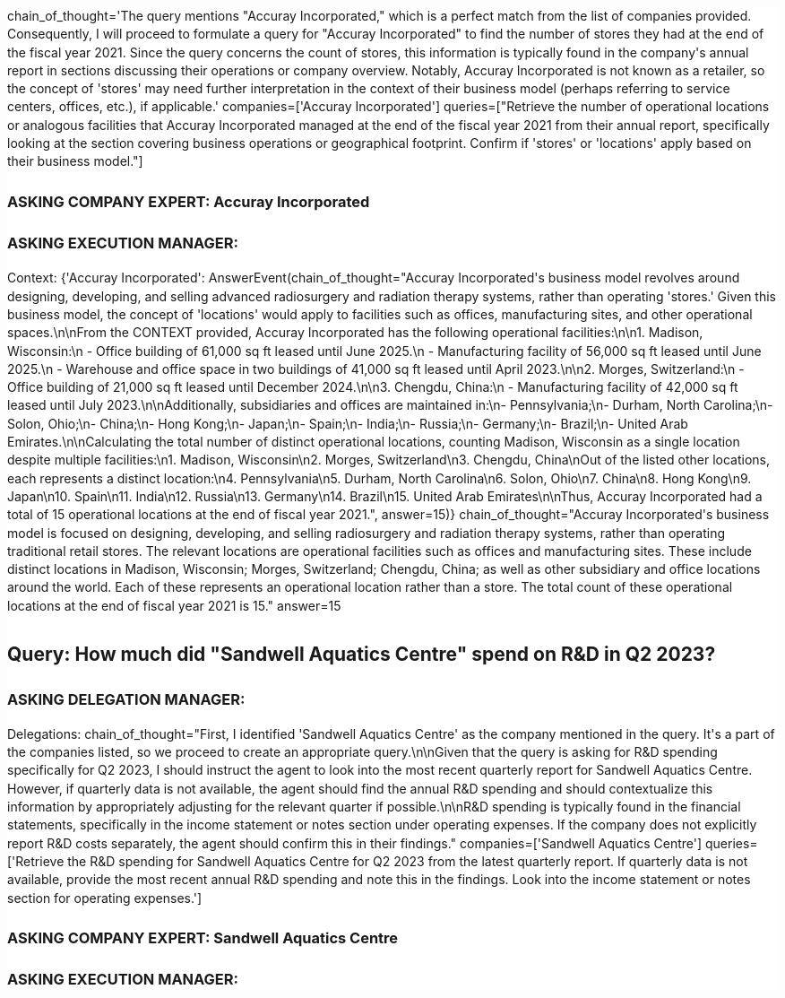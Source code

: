  chain_of_thought='The query mentions "Accuray Incorporated," which is a perfect match from the list of companies provided. Consequently, I will proceed to formulate a query for "Accuray Incorporated" to find the number of stores they had at the end of the fiscal year 2021. Since the query concerns the count of stores, this information is typically found in the company\'s annual report in sections discussing their operations or company overview. Notably, Accuray Incorporated is not known as a retailer, so the concept of \'stores\' may need further interpretation in the context of their business model (perhaps referring to service centers, offices, etc.), if applicable.' companies=['Accuray Incorporated'] queries=["Retrieve the number of operational locations or analogous facilities that Accuray Incorporated managed at the end of the fiscal year 2021 from their annual report, specifically looking at the section covering business operations or geographical footprint. Confirm if 'stores' or 'locations' apply based on their business model."]
### ASKING COMPANY EXPERT: Accuray Incorporated
### ASKING EXECUTION MANAGER: 
Context: {'Accuray Incorporated': AnswerEvent(chain_of_thought="Accuray Incorporated's business model revolves around designing, developing, and selling advanced radiosurgery and radiation therapy systems, rather than operating 'stores.' Given this business model, the concept of 'locations' would apply to facilities such as offices, manufacturing sites, and other operational spaces.\n\nFrom the CONTEXT provided, Accuray Incorporated has the following operational facilities:\n\n1. Madison, Wisconsin:\n   - Office building of 61,000 sq ft leased until June 2025.\n   - Manufacturing facility of 56,000 sq ft leased until June 2025.\n   - Warehouse and office space in two buildings of 41,000 sq ft leased until April 2023.\n\n2. Morges, Switzerland:\n   - Office building of 21,000 sq ft leased until December 2024.\n\n3. Chengdu, China:\n   - Manufacturing facility of 42,000 sq ft leased until July 2023.\n\nAdditionally, subsidiaries and offices are maintained in:\n- Pennsylvania;\n- Durham, North Carolina;\n- Solon, Ohio;\n- China;\n- Hong Kong;\n- Japan;\n- Spain;\n- India;\n- Russia;\n- Germany;\n- Brazil;\n- United Arab Emirates.\n\nCalculating the total number of distinct operational locations, counting Madison, Wisconsin as a single location despite multiple facilities:\n1. Madison, Wisconsin\n2. Morges, Switzerland\n3. Chengdu, China\nOut of the listed other locations, each represents a distinct location:\n4. Pennsylvania\n5. Durham, North Carolina\n6. Solon, Ohio\n7. China\n8. Hong Kong\n9. Japan\n10. Spain\n11. India\n12. Russia\n13. Germany\n14. Brazil\n15. United Arab Emirates\n\nThus, Accuray Incorporated had a total of 15 operational locations at the end of fiscal year 2021.", answer=15)}
chain_of_thought="Accuray Incorporated's business model is focused on designing, developing, and selling radiosurgery and radiation therapy systems, rather than operating traditional retail stores. The relevant locations are operational facilities such as offices and manufacturing sites. These include distinct locations in Madison, Wisconsin; Morges, Switzerland; Chengdu, China; as well as other subsidiary and office locations around the world. Each of these represents an operational location rather than a store. The total count of these operational locations at the end of fiscal year 2021 is 15." answer=15
## Query: How much did "Sandwell Aquatics Centre" spend on R&D in Q2 2023?
### ASKING DELEGATION MANAGER: 
Delegations: 
 chain_of_thought="First, I identified 'Sandwell Aquatics Centre' as the company mentioned in the query. It's a part of the companies listed, so we proceed to create an appropriate query.\n\nGiven that the query is asking for R&D spending specifically for Q2 2023, I should instruct the agent to look into the most recent quarterly report for Sandwell Aquatics Centre. However, if quarterly data is not available, the agent should find the annual R&D spending and should contextualize this information by appropriately adjusting for the relevant quarter if possible.\n\nR&D spending is typically found in the financial statements, specifically in the income statement or notes section under operating expenses. If the company does not explicitly report R&D costs separately, the agent should confirm this in their findings." companies=['Sandwell Aquatics Centre'] queries=['Retrieve the R&D spending for Sandwell Aquatics Centre for Q2 2023 from the latest quarterly report. If quarterly data is not available, provide the most recent annual R&D spending and note this in the findings. Look into the income statement or notes section for operating expenses.']
### ASKING COMPANY EXPERT: Sandwell Aquatics Centre
### ASKING EXECUTION MANAGER: 
